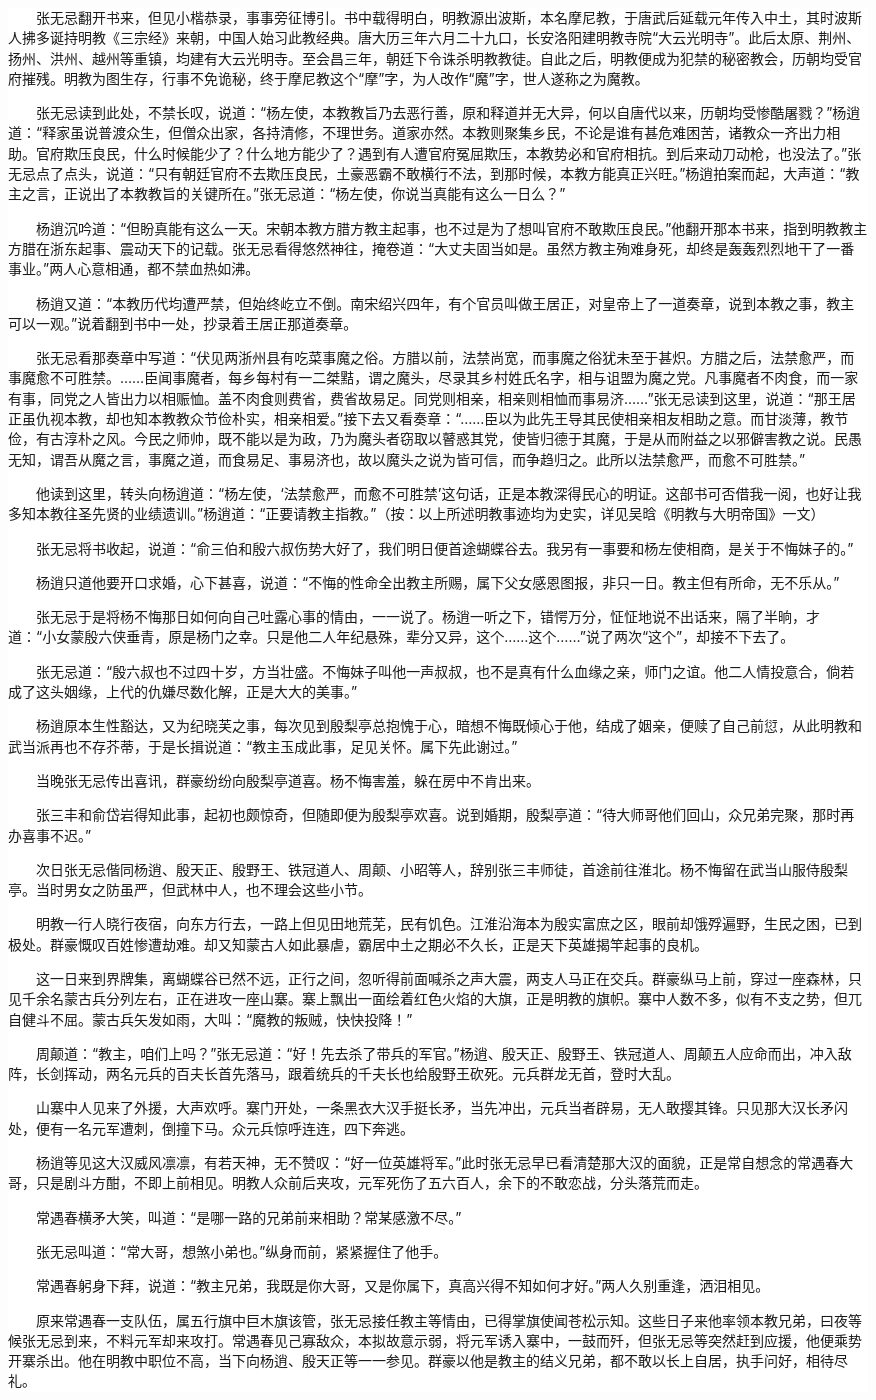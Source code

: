 　　张无忌翻开书来，但见小楷恭录，事事旁征博引。书中载得明白，明教源出波斯，本名摩尼教，于唐武后延载元年传入中土，其时波斯人拂多诞持明教《三宗经》来朝，中国人始习此教经典。唐大历三年六月二十九口，长安洛阳建明教寺院“大云光明寺”。此后太原、荆州、扬州、洪州、越州等重镇，均建有大云光明寺。至会昌三年，朝廷下令诛杀明教教徒。自此之后，明教便成为犯禁的秘密教会，历朝均受官府摧残。明教为图生存，行事不免诡秘，终于摩尼教这个“摩”字，为人改作“魔”字，世人遂称之为魔教。

　　张无忌读到此处，不禁长叹，说道：“杨左使，本教教旨乃去恶行善，原和释道并无大异，何以自唐代以来，历朝均受惨酷屠戮？”杨逍道：“释家虽说普渡众生，但僧众出家，各持清修，不理世务。道家亦然。本教则聚集乡民，不论是谁有甚危难困苦，诸教众一齐出力相助。官府欺压良民，什么时候能少了？什么地方能少了？遇到有人遭官府冤屈欺压，本教势必和官府相抗。到后来动刀动枪，也没法了。”张无忌点了点头，说道：“只有朝廷官府不去欺压良民，土豪恶霸不敢横行不法，到那时候，本教方能真正兴旺。”杨逍拍案而起，大声道：“教主之言，正说出了本教教旨的关键所在。”张无忌道：“杨左使，你说当真能有这么一日么？”

　　杨逍沉吟道：“但盼真能有这么一天。宋朝本教方腊方教主起事，也不过是为了想叫官府不敢欺压良民。”他翻开那本书来，指到明教教主方腊在浙东起事、震动天下的记载。张无忌看得悠然神往，掩卷道：“大丈夫固当如是。虽然方教主殉难身死，却终是轰轰烈烈地干了一番事业。”两人心意相通，都不禁血热如沸。

　　杨逍又道：“本教历代均遭严禁，但始终屹立不倒。南宋绍兴四年，有个官员叫做王居正，对皇帝上了一道奏章，说到本教之事，教主可以一观。”说着翻到书中一处，抄录着王居正那道奏章。

　　张无忌看那奏章中写道：“伏见两浙州县有吃菜事魔之俗。方腊以前，法禁尚宽，而事魔之俗犹未至于甚炽。方腊之后，法禁愈严，而事魔愈不可胜禁。……臣闻事魔者，每乡每村有一二桀黠，谓之魔头，尽录其乡村姓氏名字，相与诅盟为魔之党。凡事魔者不肉食，而一家有事，同党之人皆出力以相赈恤。盖不肉食则费省，费省故易足。同党则相亲，相亲则相恤而事易济……”张无忌读到这里，说道：“那王居正虽仇视本教，却也知本教教众节俭朴实，相亲相爱。”接下去又看奏章：“……臣以为此先王导其民使相亲相友相助之意。而甘淡薄，教节俭，有古淳朴之风。今民之师帅，既不能以是为政，乃为魔头者窃取以瞽惑其党，使皆归德于其魔，于是从而附益之以邪僻害教之说。民愚无知，谓吾从魔之言，事魔之道，而食易足、事易济也，故以魔头之说为皆可信，而争趋归之。此所以法禁愈严，而愈不可胜禁。”

　　他读到这里，转头向杨逍道：“杨左使，‘法禁愈严，而愈不可胜禁’这句话，正是本教深得民心的明证。这部书可否借我一阅，也好让我多知本教往圣先贤的业绩遗训。”杨逍道：“正要请教主指教。”（按：以上所述明教事迹均为史实，详见吴晗《明教与大明帝国》一文）

　　张无忌将书收起，说道：“俞三伯和殷六叔伤势大好了，我们明日便首途蝴蝶谷去。我另有一事要和杨左使相商，是关于不悔妹子的。”

　　杨逍只道他要开口求婚，心下甚喜，说道：“不悔的性命全出教主所赐，属下父女感恩图报，非只一日。教主但有所命，无不乐从。”

　　张无忌于是将杨不悔那日如何向自己吐露心事的情由，一一说了。杨逍一听之下，错愕万分，怔怔地说不出话来，隔了半晌，才道：“小女蒙殷六侠垂青，原是杨门之幸。只是他二人年纪悬殊，辈分又异，这个……这个……”说了两次“这个”，却接不下去了。

　　张无忌道：“殷六叔也不过四十岁，方当壮盛。不悔妹子叫他一声叔叔，也不是真有什么血缘之亲，师门之谊。他二人情投意合，倘若成了这头姻缘，上代的仇嫌尽数化解，正是大大的美事。”

　　杨逍原本生性豁达，又为纪晓芙之事，每次见到殷梨亭总抱愧于心，暗想不悔既倾心于他，结成了姻亲，便赎了自己前愆，从此明教和武当派再也不存芥蒂，于是长揖说道：“教主玉成此事，足见关怀。属下先此谢过。”

　　当晚张无忌传出喜讯，群豪纷纷向殷梨亭道喜。杨不悔害羞，躲在房中不肯出来。

　　张三丰和俞岱岩得知此事，起初也颇惊奇，但随即便为殷梨亭欢喜。说到婚期，殷梨亭道：“待大师哥他们回山，众兄弟完聚，那时再办喜事不迟。”

　　次日张无忌偕同杨逍、殷天正、殷野王、铁冠道人、周颠、小昭等人，辞别张三丰师徒，首途前往淮北。杨不悔留在武当山服侍殷梨亭。当时男女之防虽严，但武林中人，也不理会这些小节。

　　明教一行人晓行夜宿，向东方行去，一路上但见田地荒芜，民有饥色。江淮沿海本为殷实富庶之区，眼前却饿殍遍野，生民之困，已到极处。群豪慨叹百姓惨遭劫难。却又知蒙古人如此暴虐，霸居中土之期必不久长，正是天下英雄揭竿起事的良机。

　　这一日来到界牌集，离蝴蝶谷已然不远，正行之间，忽听得前面喊杀之声大震，两支人马正在交兵。群豪纵马上前，穿过一座森林，只见千余名蒙古兵分列左右，正在进攻一座山寨。寨上飘出一面绘着红色火焰的大旗，正是明教的旗帜。寨中人数不多，似有不支之势，但兀自健斗不屈。蒙古兵矢发如雨，大叫：“魔教的叛贼，快快投降！”

　　周颠道：“教主，咱们上吗？”张无忌道：“好！先去杀了带兵的军官。”杨逍、殷天正、殷野王、铁冠道人、周颠五人应命而出，冲入敌阵，长剑挥动，两名元兵的百夫长首先落马，跟着统兵的千夫长也给殷野王砍死。元兵群龙无首，登时大乱。

　　山寨中人见来了外援，大声欢呼。寨门开处，一条黑衣大汉手挺长矛，当先冲出，元兵当者辟易，无人敢撄其锋。只见那大汉长矛闪处，便有一名元军遭刺，倒撞下马。众元兵惊呼连连，四下奔逃。

　　杨逍等见这大汉威风凛凛，有若天神，无不赞叹：“好一位英雄将军。”此时张无忌早已看清楚那大汉的面貌，正是常自想念的常遇春大哥，只是剧斗方酣，不即上前相见。明教人众前后夹攻，元军死伤了五六百人，余下的不敢恋战，分头落荒而走。

　　常遇春横矛大笑，叫道：“是哪一路的兄弟前来相助？常某感激不尽。”

　　张无忌叫道：“常大哥，想煞小弟也。”纵身而前，紧紧握住了他手。

　　常遇春躬身下拜，说道：“教主兄弟，我既是你大哥，又是你属下，真高兴得不知如何才好。”两人久别重逢，洒泪相见。

　　原来常遇春一支队伍，属五行旗中巨木旗该管，张无忌接任教主等情由，已得掌旗使闻苍松示知。这些日子来他率领本教兄弟，曰夜等候张无忌到来，不料元军却来攻打。常遇春见己寡敌众，本拟故意示弱，将元军诱入寨中，一鼓而歼，但张无忌等突然赶到应援，他便乘势开寨杀出。他在明教中职位不高，当下向杨逍、殷天正等一一参见。群豪以他是教主的结义兄弟，都不敢以长上自居，执手问好，相待尽礼。
